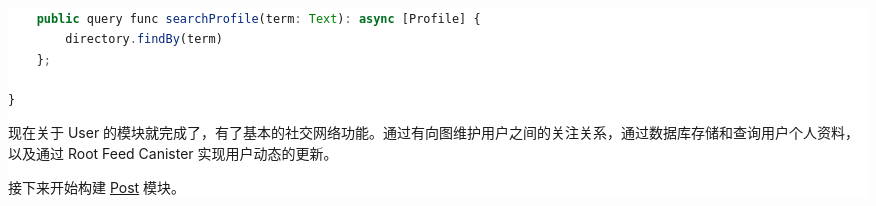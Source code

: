 ```js
    public query func searchProfile(term: Text): async [Profile] {
        directory.findBy(term)
    };

}
```

现在关于 User 的模块就完成了，有了基本的社交网络功能。通过有向图维护用户之间的关注关系，通过数据库存储和查询用户个人资料，以及通过 Root Feed Canister 实现用户动态的更新。

接下来开始构建 [Post](./5.Post模块.md) 模块。
